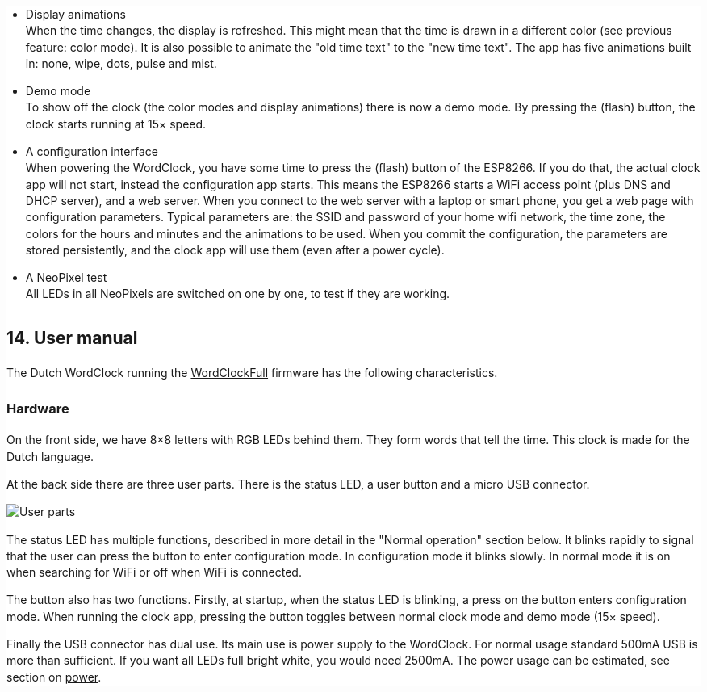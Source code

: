  - Display animations  
   When the time changes, the display is refreshed. This might mean that the time is drawn in a different color
   (see previous feature: color mode). It is also possible to animate the "old time text"
   to the "new time text". The app has five animations built in: none, wipe, dots, pulse and mist.
   
 - Demo mode  
   To show off the clock (the color modes and display animations) there is now a demo mode.
   By pressing the (flash) button, the clock starts running at 15× speed.
   
 - A configuration interface  
   When powering the WordClock, you have some time to press the (flash) button of the ESP8266.
   If you do that, the actual clock app will not start, instead the configuration app starts.
   This means the ESP8266 starts a WiFi access point (plus DNS and DHCP server), and a web server.
   When you connect to the web server with a laptop or smart phone, you get a web page with configuration parameters.
   Typical parameters are: the SSID and password of your home wifi network, the time zone, 
   the colors for the hours and minutes and the animations to be used.
   When you commit the configuration, the parameters are stored persistently, and the clock app will use them (even after a power cycle).
   
 - A NeoPixel test  
   All LEDs in all NeoPixels are switched on one by one, to test if they are working.



## 14. User manual

The Dutch WordClock running the [WordClockFull](sketches/WordClockFull) firmware has the 
following characteristics.

### Hardware
On the front side, we have 8×8 letters with RGB LEDs behind them.
They form words that tell the time.
This clock is made for the Dutch language.

At the back side there are three user parts.
There is the status LED, a user button and a micro USB connector.

![User parts](imgs/mechanics.jpg)

The status LED has multiple functions, described in more detail in the "Normal operation" section below.
It blinks rapidly to signal that the user can press the button to enter configuration mode.
In configuration mode it blinks slowly. In normal mode it is on when searching for WiFi or off when WiFi is connected.

The button also has two functions.
Firstly, at startup, when the status LED is blinking, a press on the button enters configuration mode.
When running the clock app, pressing the button toggles between normal clock mode and demo mode (15× speed).

Finally the USB connector has dual use.
Its main use is power supply to the WordClock.
For normal usage standard 500mA USB is more than sufficient.
If you want all LEDs full bright white, you would need 2500mA.
The power usage can be estimated, see section on [power](#5-NeoPixel-power).
